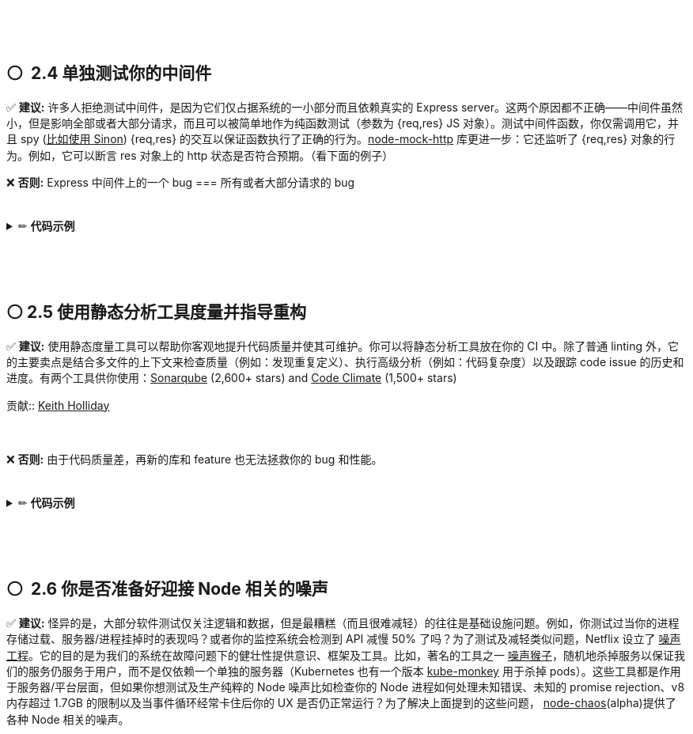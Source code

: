 

<br/><br/>


## ⚪ ️ 2.4 单独测试你的中间件

:white_check_mark: **建议:** 许多人拒绝测试中间件，是因为它们仅占据系统的一小部分而且依赖真实的 Express server。这两个原因都不正确——中间件虽然小，但是影响全部或者大部分请求，而且可以被简单地作为纯函数测试（参数为 {req,res} JS 对象）。测试中间件函数，你仅需调用它，并且 spy ([比如使用 Sinon](https://www.npmjs.com/package/sinon)) {req,res} 的交互以保证函数执行了正确的行为。[node-mock-http](https://www.npmjs.com/package/node-mocks-http) 库更进一步：它还监听了 {req,res} 对象的行为。例如，它可以断言 res 对象上的 http 状态是否符合预期。（看下面的例子）
<br/>


❌ **否则:** Express 中间件上的一个 bug === 所有或者大部分请求的 bug


<br/>

<details><summary>✏ <b>代码示例</b></summary></details>




<br/><br/>

## ⚪ ️2.5 使用静态分析工具度量并指导重构

:white_check_mark: **建议:** 使用静态度量工具可以帮助你客观地提升代码质量并使其可维护。你可以将静态分析工具放在你的 CI 中。除了普通 linting 外，它的主要卖点是结合多文件的上下文来检查质量（例如：发现重复定义）、执行高级分析（例如：代码复杂度）以及跟踪 code issue 的历史和进度。有两个工具供你使用：[Sonarqube](https://www.sonarqube.org/) (2,600+ stars) and [Code Climate](https://codeclimate.com/) (1,500+ stars)

贡献:: <a href="https://github.com/TheHollidayInn" data-href="https://github.com/TheHollidayInn" class="markup--anchor markup--p-anchor" rel="noopener nofollow" target="_blank">[Keith Holliday](https://github.com/TheHollidayInn)</a>

<br/>


❌ **否则:** 由于代码质量差，再新的库和 feature 也无法拯救你的 bug 和性能。


<br/>

<details><summary>✏ <b>代码示例</b></summary></details>




<br/><br/>

## ⚪ ️ 2.6 你是否准备好迎接 Node 相关的噪声

:white_check_mark: **建议:** 怪异的是，大部分软件测试仅关注逻辑和数据，但是最糟糕（而且很难减轻）的往往是基础设施问题。例如，你测试过当你的进程存储过载、服务器/进程挂掉时的表现吗？或者你的监控系统会检测到 API 减慢 50% 了吗？为了测试及减轻类似问题，Netflix 设立了 [噪声工程](https://principlesofchaos.org/)。它的目的是为我们的系统在故障问题下的健壮性提供意识、框架及工具。比如，著名的工具之一 [噪声猴子](https://github.com/Netflix/chaosmonkey)，随机地杀掉服务以保证我们的服务仍服务于用户，而不是仅依赖一个单独的服务器（Kubernetes 也有一个版本 [kube-monkey](https://github.com/asobti/kube-monkey) 用于杀掉 pods）。这些工具都是作用于服务器/平台层面，但如果你想测试及生产纯粹的 Node 噪声比如检查你的 Node 进程如何处理未知错误、未知的 promise rejection、v8 内存超过 1.7GB 的限制以及当事件循环经常卡住后你的 UX 是否仍正常运行？为了解决上面提到的这些问题， [node-chaos](https://github.com/i0natan/node-chaos-monkey)(alpha)提供了各种 Node 相关的噪声。
<br/>
